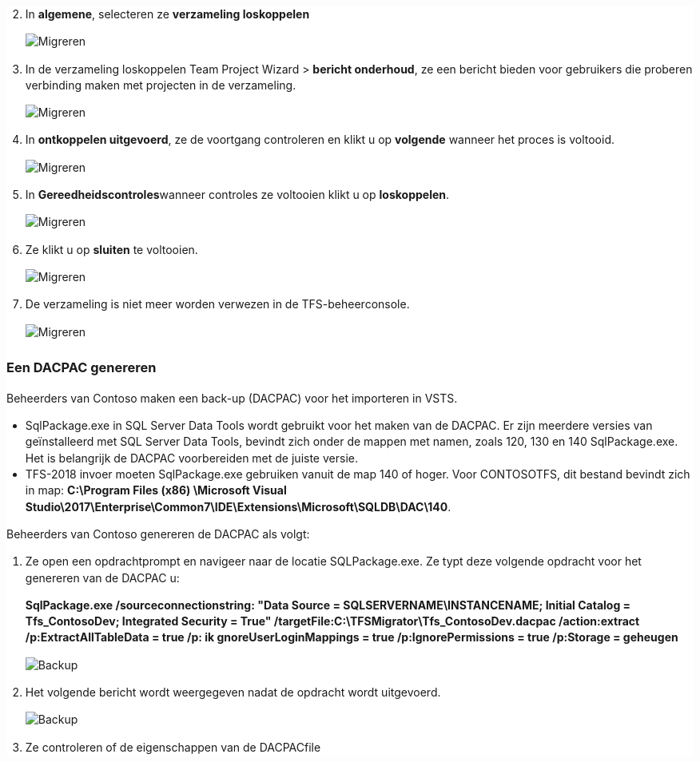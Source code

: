 2. In **algemene**, selecteren ze **verzameling loskoppelen**

    ![Migreren](./media/contoso-migration-tfs-vsts/migrate2.png)

3. In de verzameling loskoppelen Team Project Wizard > **bericht onderhoud**, ze een bericht bieden voor gebruikers die proberen verbinding maken met projecten in de verzameling.

    ![Migreren](./media/contoso-migration-tfs-vsts/migrate3.png)

4. In **ontkoppelen uitgevoerd**, ze de voortgang controleren en klikt u op **volgende** wanneer het proces is voltooid.

    ![Migreren](./media/contoso-migration-tfs-vsts/migrate4.png)

5. In **Gereedheidscontroles**wanneer controles ze voltooien klikt u op **loskoppelen**.

    ![Migreren](./media/contoso-migration-tfs-vsts/migrate5.png)

6. Ze klikt u op **sluiten** te voltooien.

    ![Migreren](./media/contoso-migration-tfs-vsts/migrate6.png)

6. De verzameling is niet meer worden verwezen in de TFS-beheerconsole.

    ![Migreren](./media/contoso-migration-tfs-vsts/migrate7.png)


### <a name="generate-a-dacpac"></a>Een DACPAC genereren

Beheerders van Contoso maken een back-up (DACPAC) voor het importeren in VSTS.

- SqlPackage.exe in SQL Server Data Tools wordt gebruikt voor het maken van de DACPAC. Er zijn meerdere versies van geïnstalleerd met SQL Server Data Tools, bevindt zich onder de mappen met namen, zoals 120, 130 en 140 SqlPackage.exe. Het is belangrijk de DACPAC voorbereiden met de juiste versie.
- TFS-2018 invoer moeten SqlPackage.exe gebruiken vanuit de map 140 of hoger.  Voor CONTOSOTFS, dit bestand bevindt zich in map: **C:\Program Files (x86) \Microsoft Visual Studio\2017\Enterprise\Common7\IDE\Extensions\Microsoft\SQLDB\DAC\140**.


Beheerders van Contoso genereren de DACPAC als volgt:

1. Ze open een opdrachtprompt en navigeer naar de locatie SQLPackage.exe. Ze typt deze volgende opdracht voor het genereren van de DACPAC u:

    **SqlPackage.exe /sourceconnectionstring: "Data Source = SQLSERVERNAME\INSTANCENAME; Initial Catalog = Tfs_ContosoDev; Integrated Security = True" /targetFile:C:\TFSMigrator\Tfs_ContosoDev.dacpac /action:extract /p:ExtractAllTableData = true /p: ik gnoreUserLoginMappings = true /p:IgnorePermissions = true /p:Storage = geheugen** 

    ![Backup](./media/contoso-migration-tfs-vsts/backup1.png)

2. Het volgende bericht wordt weergegeven nadat de opdracht wordt uitgevoerd.

    ![Backup](./media/contoso-migration-tfs-vsts/backup2.png)

3. Ze controleren of de eigenschappen van de DACPACfile
